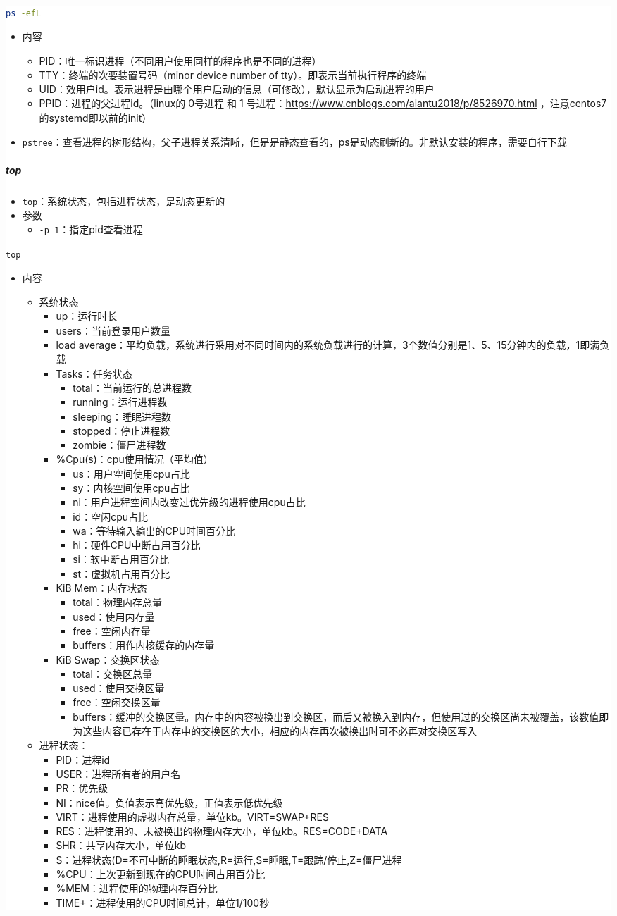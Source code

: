 ```sh
ps -efL
```

- 内容
  - PID：唯一标识进程（不同用户使用同样的程序也是不同的进程）
  - TTY：终端的次要装置号码（minor device number of tty）。即表示当前执行程序的终端
  - UID：效用户id。表示进程是由哪个用户启动的信息（可修改），默认显示为启动进程的用户
  - PPID：进程的父进程id。（linux的 0号进程 和 1 号进程：https://www.cnblogs.com/alantu2018/p/8526970.html ，注意centos7的systemd即以前的init）

- `pstree`：查看进程的树形结构，父子进程关系清晰，但是是静态查看的，ps是动态刷新的。非默认安装的程序，需要自行下载

##### top

- `top`：系统状态，包括进程状态，是动态更新的
- 参数
  - `-p 1`：指定pid查看进程

```sh
top
```

- 内容

  - 系统状态
    - up：运行时长
    - users：当前登录用户数量
    - load average：平均负载，系统进行采用对不同时间内的系统负载进行的计算，3个数值分别是1、5、15分钟内的负载，1即满负载
    - Tasks：任务状态
      - total：当前运行的总进程数
      - running：运行进程数
      - sleeping：睡眠进程数
      - stopped：停止进程数
      - zombie：僵尸进程数
    - %Cpu(s)：cpu使用情况（平均值）
      - us：用户空间使用cpu占比
      - sy：内核空间使用cpu占比
      - ni：用户进程空间内改变过优先级的进程使用cpu占比
      - id：空闲cpu占比
      - wa：等待输入输出的CPU时间百分比
      - hi：硬件CPU中断占用百分比
      - si：软中断占用百分比
      - st：虚拟机占用百分比
    - KiB Mem：内存状态
      - total：物理内存总量
      - used：使用内存量
      - free：空闲内存量
      - buffers：用作内核缓存的内存量
    - KiB Swap：交换区状态
      - total：交换区总量
      - used：使用交换区量
      - free：空闲交换区量
      - buffers：缓冲的交换区量。内存中的内容被换出到交换区，而后又被换入到内存，但使用过的交换区尚未被覆盖，该数值即为这些内容已存在于内存中的交换区的大小，相应的内存再次被换出时可不必再对交换区写入
  - 进程状态：
    - PID：进程id
    - USER：进程所有者的用户名
    - PR：优先级
    - NI：nice值。负值表示高优先级，正值表示低优先级
    - VIRT：进程使用的虚拟内存总量，单位kb。VIRT=SWAP+RES
    - RES：进程使用的、未被换出的物理内存大小，单位kb。RES=CODE+DATA
    - SHR：共享内存大小，单位kb
    - S：进程状态(D=不可中断的睡眠状态,R=运行,S=睡眠,T=跟踪/停止,Z=僵尸进程
    - %CPU：上次更新到现在的CPU时间占用百分比
    - %MEM：进程使用的物理内存百分比
    - TIME+：进程使用的CPU时间总计，单位1/100秒